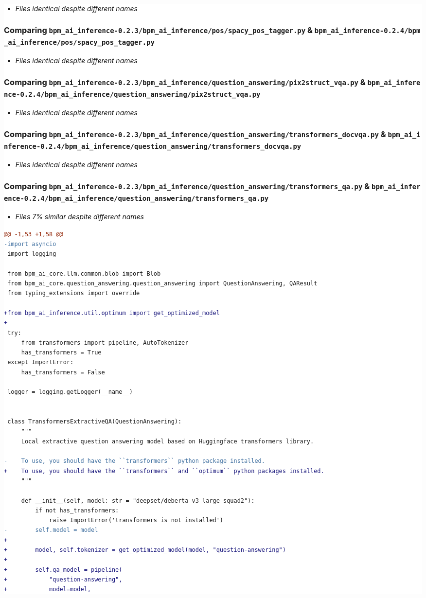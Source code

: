  * *Files identical despite different names*

### Comparing `bpm_ai_inference-0.2.3/bpm_ai_inference/pos/spacy_pos_tagger.py` & `bpm_ai_inference-0.2.4/bpm_ai_inference/pos/spacy_pos_tagger.py`

 * *Files identical despite different names*

### Comparing `bpm_ai_inference-0.2.3/bpm_ai_inference/question_answering/pix2struct_vqa.py` & `bpm_ai_inference-0.2.4/bpm_ai_inference/question_answering/pix2struct_vqa.py`

 * *Files identical despite different names*

### Comparing `bpm_ai_inference-0.2.3/bpm_ai_inference/question_answering/transformers_docvqa.py` & `bpm_ai_inference-0.2.4/bpm_ai_inference/question_answering/transformers_docvqa.py`

 * *Files identical despite different names*

### Comparing `bpm_ai_inference-0.2.3/bpm_ai_inference/question_answering/transformers_qa.py` & `bpm_ai_inference-0.2.4/bpm_ai_inference/question_answering/transformers_qa.py`

 * *Files 7% similar despite different names*

```diff
@@ -1,53 +1,58 @@
-import asyncio
 import logging
 
 from bpm_ai_core.llm.common.blob import Blob
 from bpm_ai_core.question_answering.question_answering import QuestionAnswering, QAResult
 from typing_extensions import override
 
+from bpm_ai_inference.util.optimum import get_optimized_model
+
 try:
     from transformers import pipeline, AutoTokenizer
     has_transformers = True
 except ImportError:
     has_transformers = False
 
 logger = logging.getLogger(__name__)
 
 
 class TransformersExtractiveQA(QuestionAnswering):
     """
     Local extractive question answering model based on Huggingface transformers library.
 
-    To use, you should have the ``transformers`` python package installed.
+    To use, you should have the ``transformers`` and ``optimum`` python packages installed.
     """
 
     def __init__(self, model: str = "deepset/deberta-v3-large-squad2"):
         if not has_transformers:
             raise ImportError('transformers is not installed')
-        self.model = model
+
+        model, self.tokenizer = get_optimized_model(model, "question-answering")
+
+        self.qa_model = pipeline(
+            "question-answering",
+            model=model,
```